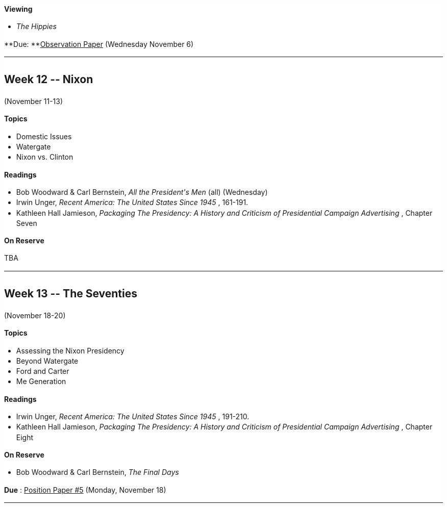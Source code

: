 **Viewing**

  * _The Hippies_

**Due:      **[Observation
Paper](http://faculty.samford.edu/~sjbass/readings.html) (Wednesday November
6)

* * *

##  **Week 12 -- Nixon**

(November 11-13)  
  
**Topics**

  * Domestic Issues
  * Watergate
  * Nixon vs. Clinton

**Readings**

  * Bob Woodward  & Carl Bernstein, _All the President's Men_ (all) (Wednesday)
  * Irwin Unger, _Recent America: The United States Since 1945_ , 161-191.
  * Kathleen Hall Jamieson, _Packaging The Presidency: A History and Criticism of Presidential Campaign Advertising_ , Chapter Seven

  **On Reserve**

TBA

* * *

##  **Week 13 -- The Seventies**

(November 18-20)  
  
**Topics**

  * Assessing the Nixon Presidency
  * Beyond Watergate
  * Ford and Carter
  * Me Generation

**Readings**

  * Irwin Unger, _Recent America: The United States Since 1945_ , 191-210.
  * Kathleen Hall Jamieson, _Packaging The Presidency: A History and Criticism of Presidential Campaign Advertising_ , Chapter Eight

**On Reserve**

  * Bob Woodward & Carl Bernstein, _The Final Days_

**Due** :    [Position Paper
#5](http://faculty.samford.edu/~sjbass/readings.html) (Monday, November 18)

* * *

